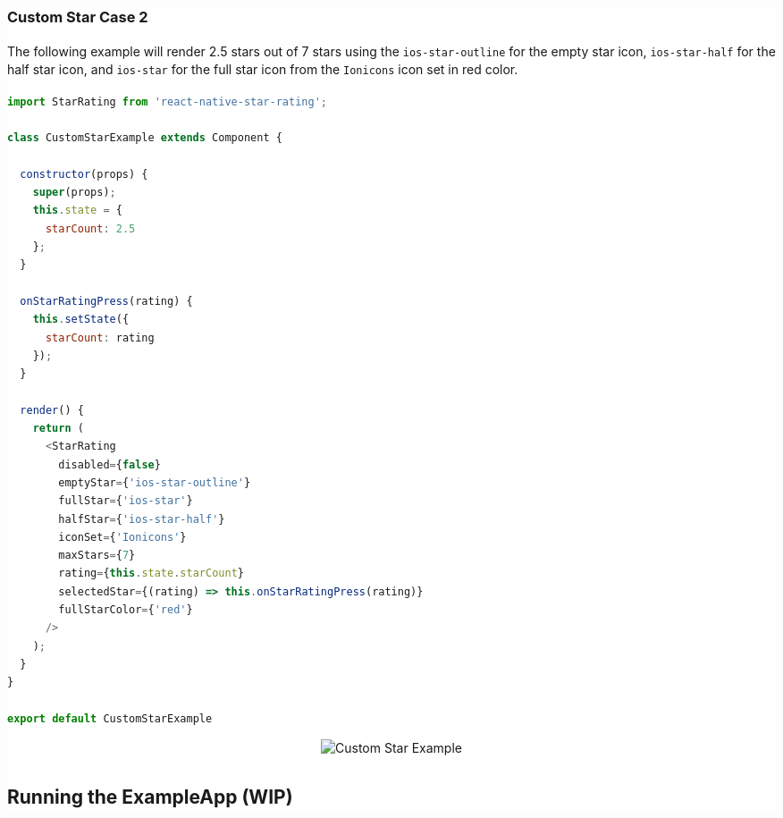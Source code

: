 

### Custom Star Case 2

The following example will render 2.5 stars out of 7 stars using the `ios-star-outline` for the empty star icon, `ios-star-half` for the half star icon, and `ios-star` for the full star icon from the `Ionicons` icon set in red color.

```js
import StarRating from 'react-native-star-rating';

class CustomStarExample extends Component {

  constructor(props) {
    super(props);
    this.state = {
      starCount: 2.5
    };
  }

  onStarRatingPress(rating) {
    this.setState({
      starCount: rating
    });
  }

  render() {
    return (
      <StarRating
        disabled={false}
        emptyStar={'ios-star-outline'}
        fullStar={'ios-star'}
        halfStar={'ios-star-half'}
        iconSet={'Ionicons'}
        maxStars={7}
        rating={this.state.starCount}
        selectedStar={(rating) => this.onStarRatingPress(rating)}
        fullStarColor={'red'}
      />
    );
  }
}

export default CustomStarExample
```

<p align="center">
  <img src="https://github.com/djchie/react-native-star-rating/blob/master/assets/custom-star-demo.gif" alt="Custom Star Example" width="336" height="600"/>
</p>

## Running the ExampleApp (WIP)
